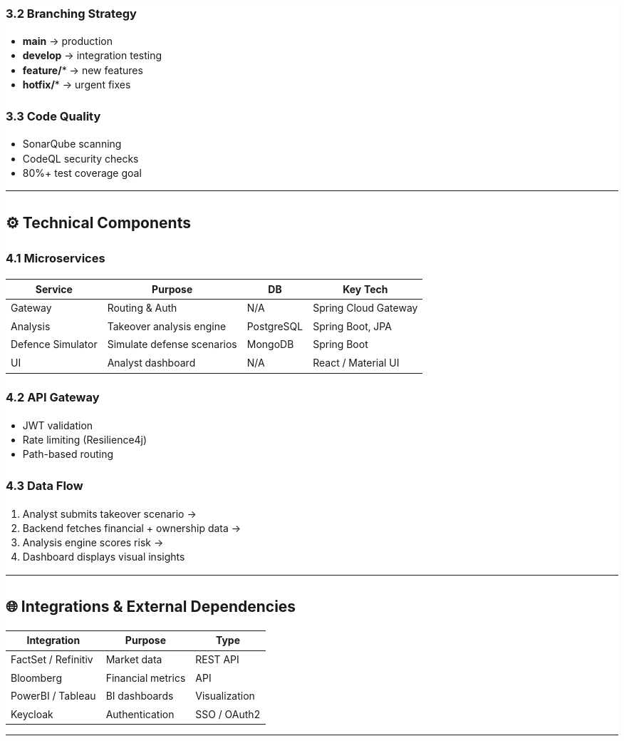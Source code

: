 ### 3.2 Branching Strategy

* **main** → production
* **develop** → integration testing
* **feature/*** → new features
* **hotfix/*** → urgent fixes

### 3.3 Code Quality

* SonarQube scanning
* CodeQL security checks
* 80%+ test coverage goal

---

## ⚙️ Technical Components

### 4.1 Microservices

| Service           | Purpose                    | DB         | Key Tech             |
| ----------------- | -------------------------- | ---------- | -------------------- |
| Gateway           | Routing & Auth             | N/A        | Spring Cloud Gateway |
| Analysis          | Takeover analysis engine   | PostgreSQL | Spring Boot, JPA     |
| Defence Simulator | Simulate defense scenarios | MongoDB    | Spring Boot          |
| UI                | Analyst dashboard          | N/A        | React / Material UI  |

### 4.2 API Gateway

* JWT validation
* Rate limiting (Resilience4j)
* Path-based routing

### 4.3 Data Flow

1. Analyst submits takeover scenario →
2. Backend fetches financial + ownership data →
3. Analysis engine scores risk →
4. Dashboard displays visual insights

---

## 🌐 Integrations & External Dependencies

| Integration         | Purpose           | Type          |
| ------------------- | ----------------- | ------------- |
| FactSet / Refinitiv | Market data       | REST API      |
| Bloomberg           | Financial metrics | API           |
| PowerBI / Tableau   | BI dashboards     | Visualization |
| Keycloak            | Authentication    | SSO / OAuth2  |

---